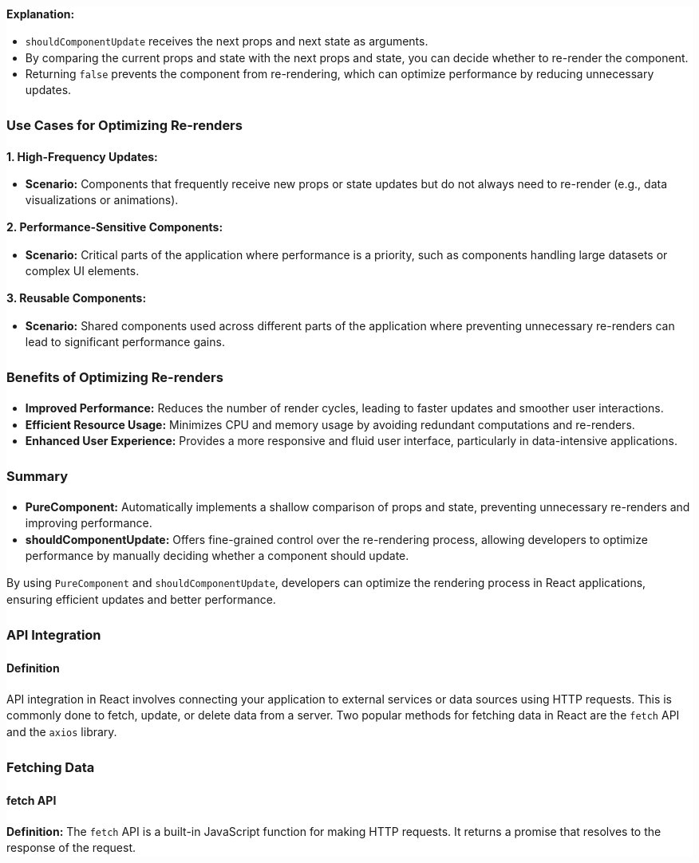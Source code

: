 **Explanation:**
- `shouldComponentUpdate` receives the next props and next state as arguments.
- By comparing the current props and state with the next props and state, you can decide whether to re-render the component.
- Returning `false` prevents the component from re-rendering, which can optimize performance by reducing unnecessary updates.

### Use Cases for Optimizing Re-renders

**1. High-Frequency Updates:**
   - **Scenario:** Components that frequently receive new props or state updates but do not always need to re-render (e.g., data visualizations or animations).

**2. Performance-Sensitive Components:**
   - **Scenario:** Critical parts of the application where performance is a priority, such as components handling large datasets or complex UI elements.

**3. Reusable Components:**
   - **Scenario:** Shared components used across different parts of the application where preventing unnecessary re-renders can lead to significant performance gains.

### Benefits of Optimizing Re-renders

- **Improved Performance:** Reduces the number of render cycles, leading to faster updates and smoother user interactions.
- **Efficient Resource Usage:** Minimizes CPU and memory usage by avoiding redundant computations and re-renders.
- **Enhanced User Experience:** Provides a more responsive and fluid user interface, particularly in data-intensive applications.

### Summary

- **PureComponent:** Automatically implements a shallow comparison of props and state, preventing unnecessary re-renders and improving performance.
- **shouldComponentUpdate:** Offers fine-grained control over the re-rendering process, allowing developers to optimize performance by manually deciding whether a component should update.

By using `PureComponent` and `shouldComponentUpdate`, developers can optimize the rendering process in React applications, ensuring efficient updates and better performance.

### API Integration

#### Definition
API integration in React involves connecting your application to external services or data sources using HTTP requests. This is commonly done to fetch, update, or delete data from a server. Two popular methods for fetching data in React are the `fetch` API and the `axios` library.

### Fetching Data

#### fetch API

**Definition:**
The `fetch` API is a built-in JavaScript function for making HTTP requests. It returns a promise that resolves to the response of the request.
